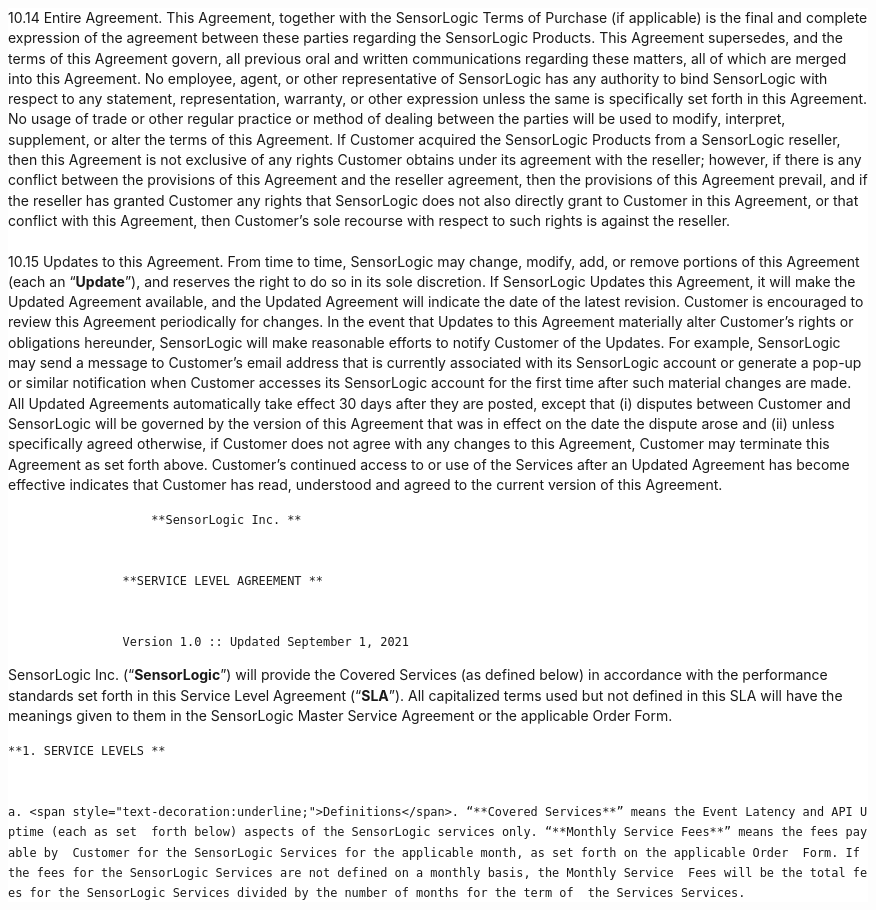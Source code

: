 10.14 Entire Agreement. This Agreement, together with the SensorLogic Terms of Purchase (if applicable) is the final and complete expression of the agreement between these parties regarding the SensorLogic Products. This Agreement supersedes, and the terms of this Agreement govern, all previous oral and written communications regarding these matters, all of which are merged into this Agreement. No employee, agent, or other representative of SensorLogic has any authority to bind SensorLogic with respect to any statement, representation, warranty, or other expression unless the same is specifically set forth in this Agreement. No usage of trade or other regular practice or method of dealing between the parties will be used to modify, interpret, supplement, or alter the terms of this Agreement. If Customer acquired the SensorLogic Products from a SensorLogic reseller, then this Agreement is not exclusive of any rights Customer obtains under its agreement with the reseller; however, if there is any conflict between the provisions of this Agreement and the reseller agreement, then the provisions of this Agreement prevail, and if the reseller has granted Customer any rights that SensorLogic does not also directly grant to Customer in this Agreement, or that conflict with this Agreement, then Customer’s sole recourse with respect to such rights is against the reseller. \
 \
10.15 Updates to this Agreement. From time to time, SensorLogic may change, modify, add, or remove portions of this Agreement (each an “**Update**”), and reserves the right to do so in its sole discretion. If SensorLogic Updates this Agreement, it will make the Updated Agreement available, and the Updated Agreement will indicate the date of the latest revision. Customer is encouraged to review this Agreement periodically for changes. In the event that Updates to this Agreement materially alter Customer’s rights or obligations hereunder, SensorLogic will make reasonable efforts to notify Customer of the Updates. For example, SensorLogic may send a message to Customer’s email address that is currently associated with its SensorLogic account or generate a pop-up or similar notification when Customer accesses its SensorLogic account for the first time after such material changes are made. All Updated Agreements automatically take effect 30 days after they are posted, except that (i) disputes between Customer and SensorLogic will be governed by the version of this Agreement that was in effect on the date the dispute arose and (ii) unless specifically agreed otherwise, if Customer does not agree with any changes to this Agreement, Customer may terminate this Agreement as set forth above. Customer’s continued access to or use of the Services after an Updated Agreement has become effective indicates that Customer has read, understood and agreed to the current version of this Agreement.

                        **SensorLogic Inc. **


                    **SERVICE LEVEL AGREEMENT **


                    Version 1.0 :: Updated September 1, 2021

SensorLogic Inc. (“**SensorLogic**”) will provide the Covered Services (as defined below) in accordance with the performance standards set forth in this Service Level Agreement (“**SLA**”). All capitalized terms used but not defined in this SLA will have the meanings given to them in the SensorLogic Master Service Agreement or the applicable Order Form.

    **1. SERVICE LEVELS **


    a. <span style="text-decoration:underline;">Definitions</span>. “**Covered Services**” means the Event Latency and API Uptime (each as set  forth below) aspects of the SensorLogic services only. “**Monthly Service Fees**” means the fees payable by  Customer for the SensorLogic Services for the applicable month, as set forth on the applicable Order  Form. If the fees for the SensorLogic Services are not defined on a monthly basis, the Monthly Service  Fees will be the total fees for the SensorLogic Services divided by the number of months for the term of  the Services Services.

